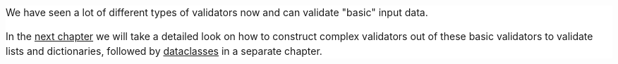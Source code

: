 We have seen a lot of different types of validators now and can validate "basic" input data.

In the [next chapter](04-lists-and-dicts.md) we will take a detailed look on how to construct complex validators out of these basic
validators to validate lists and dictionaries, followed by [dataclasses](05-dataclasses.md) in a separate chapter.
